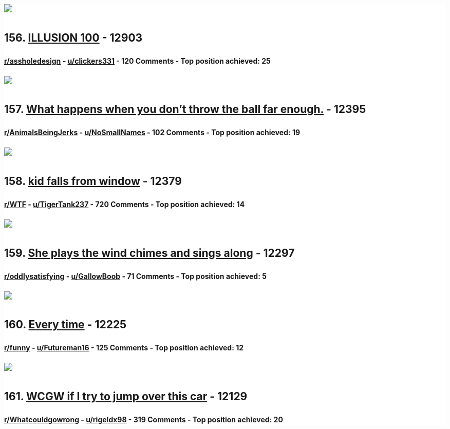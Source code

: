 <a href="https://i.redd.it/uvck9kld9d431.jpg"><img src="https://a.thumbs.redditmedia.com/fMuFyxvhke0lsr9DHjAJScBkW7ogZaY2sWZRI7cLJl0.jpg"></img></a>

## 156. [ILLUSION 100](http://reddit.com/r/assholedesign/comments/c0imxh/illusion_100/) - 12903
#### [r/assholedesign](http://reddit.com/r/assholedesign) - [u/clickers331](http://reddit.com/u/clickers331) - 120 Comments - Top position achieved: 25

<a href="https://i.redd.it/681awja4xa431.jpg"><img src="https://b.thumbs.redditmedia.com/kZku4dOI4x_15e8kt1KhQl9-wtWUyihl_ByP88JIeCk.jpg"></img></a>

## 157. [What happens when you don’t throw the ball far enough.](http://reddit.com/r/AnimalsBeingJerks/comments/c0in97/what_happens_when_you_dont_throw_the_ball_far/) - 12395
#### [r/AnimalsBeingJerks](http://reddit.com/r/AnimalsBeingJerks) - [u/NoSmallNames](http://reddit.com/u/NoSmallNames) - 102 Comments - Top position achieved: 19

<a href="https://v.redd.it/jptyk8kfxa431"><img src="https://b.thumbs.redditmedia.com/ix2F0qNpwMUIoRwepPuvR4jKXfcxZUCI41j7Nsdl3NY.jpg"></img></a>

## 158. [kid falls from window](http://reddit.com/r/WTF/comments/c0j87k/kid_falls_from_window/) - 12379
#### [r/WTF](http://reddit.com/r/WTF) - [u/TigerTank237](http://reddit.com/u/TigerTank237) - 720 Comments - Top position achieved: 14

<a href="https://v.redd.it/pcnrge6v9b431"><img src="https://a.thumbs.redditmedia.com/6PyhRqf1cQW7fPMHClB3ykECp7aQylgPYBoSaBGsMt8.jpg"></img></a>

## 159. [She plays the wind chimes and sings along](http://reddit.com/r/oddlysatisfying/comments/c0mpk4/she_plays_the_wind_chimes_and_sings_along/) - 12297
#### [r/oddlysatisfying](http://reddit.com/r/oddlysatisfying) - [u/GallowBoob](http://reddit.com/u/GallowBoob) - 71 Comments - Top position achieved: 5

<a href="https://v.redd.it/a6ybmljfvc431"><img src="https://b.thumbs.redditmedia.com/TJS-i5hywgLTKzbgDak6HTLKeP9_IdpsXnqqd7gcqCA.jpg"></img></a>

## 160. [Every time](http://reddit.com/r/funny/comments/c0e35h/every_time/) - 12225
#### [r/funny](http://reddit.com/r/funny) - [u/Futureman16](http://reddit.com/u/Futureman16) - 125 Comments - Top position achieved: 12

<a href="https://i.redd.it/jo8cm7lg48431.jpg"><img src="https://b.thumbs.redditmedia.com/sjFbzFV2X0EiasUqA7kxfW8tgjj9oJFJuiQCe3SCWGM.jpg"></img></a>

## 161. [WCGW if I try to jump over this car](http://reddit.com/r/Whatcouldgowrong/comments/c0ewsm/wcgw_if_i_try_to_jump_over_this_car/) - 12129
#### [r/Whatcouldgowrong](http://reddit.com/r/Whatcouldgowrong) - [u/rigeldx98](http://reddit.com/u/rigeldx98) - 319 Comments - Top position achieved: 20
